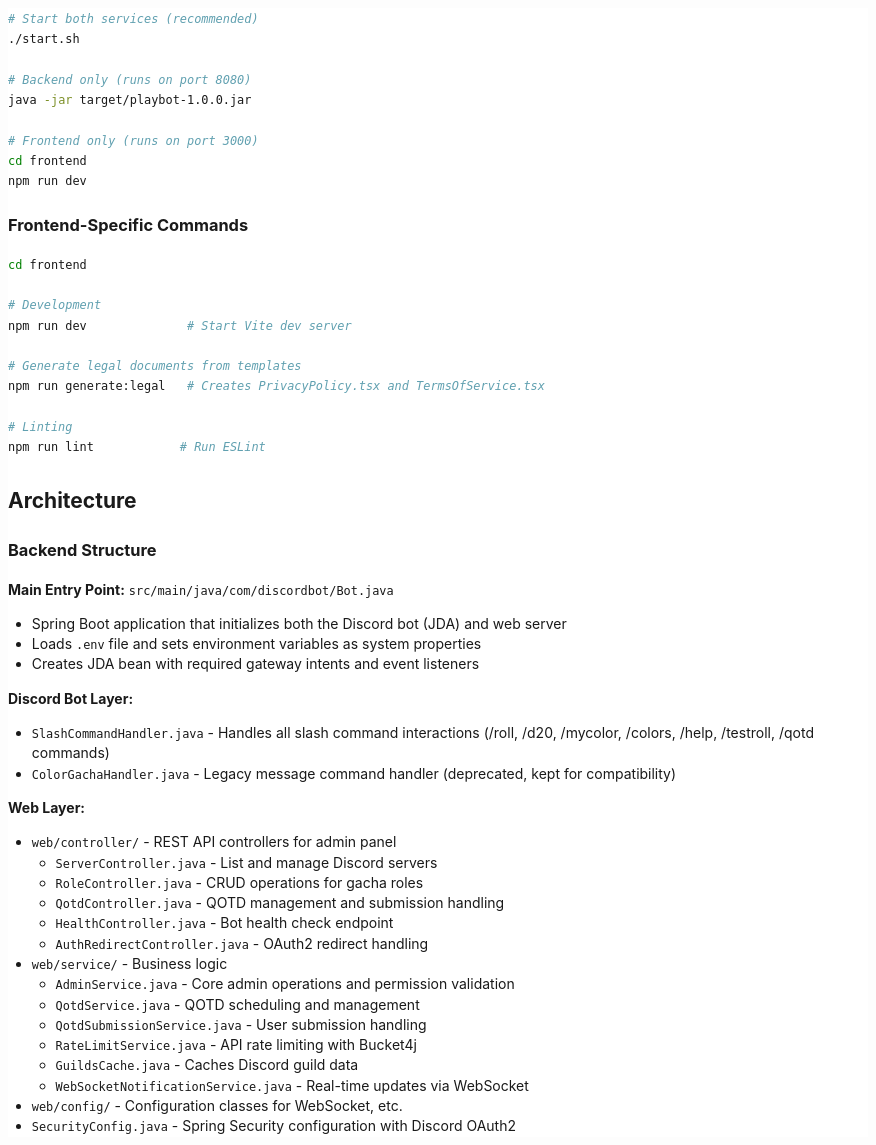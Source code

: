 ```bash
# Start both services (recommended)
./start.sh

# Backend only (runs on port 8080)
java -jar target/playbot-1.0.0.jar

# Frontend only (runs on port 3000)
cd frontend
npm run dev
```

### Frontend-Specific Commands

```bash
cd frontend

# Development
npm run dev              # Start Vite dev server

# Generate legal documents from templates
npm run generate:legal   # Creates PrivacyPolicy.tsx and TermsOfService.tsx

# Linting
npm run lint            # Run ESLint
```

## Architecture

### Backend Structure

**Main Entry Point:** `src/main/java/com/discordbot/Bot.java`
- Spring Boot application that initializes both the Discord bot (JDA) and web server
- Loads `.env` file and sets environment variables as system properties
- Creates JDA bean with required gateway intents and event listeners

**Discord Bot Layer:**
- `SlashCommandHandler.java` - Handles all slash command interactions (/roll, /d20, /mycolor, /colors, /help, /testroll, /qotd commands)
- `ColorGachaHandler.java` - Legacy message command handler (deprecated, kept for compatibility)

**Web Layer:**
- `web/controller/` - REST API controllers for admin panel
  - `ServerController.java` - List and manage Discord servers
  - `RoleController.java` - CRUD operations for gacha roles
  - `QotdController.java` - QOTD management and submission handling
  - `HealthController.java` - Bot health check endpoint
  - `AuthRedirectController.java` - OAuth2 redirect handling
- `web/service/` - Business logic
  - `AdminService.java` - Core admin operations and permission validation
  - `QotdService.java` - QOTD scheduling and management
  - `QotdSubmissionService.java` - User submission handling
  - `RateLimitService.java` - API rate limiting with Bucket4j
  - `GuildsCache.java` - Caches Discord guild data
  - `WebSocketNotificationService.java` - Real-time updates via WebSocket
- `web/config/` - Configuration classes for WebSocket, etc.
- `SecurityConfig.java` - Spring Security configuration with Discord OAuth2
